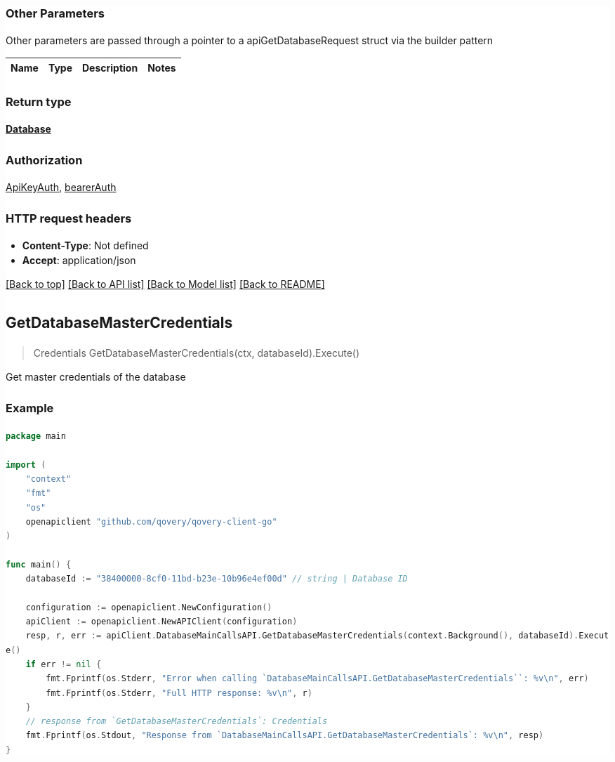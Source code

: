 ### Other Parameters

Other parameters are passed through a pointer to a apiGetDatabaseRequest struct via the builder pattern


Name | Type | Description  | Notes
------------- | ------------- | ------------- | -------------


### Return type

[**Database**](Database.md)

### Authorization

[ApiKeyAuth](../README.md#ApiKeyAuth), [bearerAuth](../README.md#bearerAuth)

### HTTP request headers

- **Content-Type**: Not defined
- **Accept**: application/json

[[Back to top]](#) [[Back to API list]](../README.md#documentation-for-api-endpoints)
[[Back to Model list]](../README.md#documentation-for-models)
[[Back to README]](../README.md)


## GetDatabaseMasterCredentials

> Credentials GetDatabaseMasterCredentials(ctx, databaseId).Execute()

Get master credentials of the database

### Example

```go
package main

import (
	"context"
	"fmt"
	"os"
	openapiclient "github.com/qovery/qovery-client-go"
)

func main() {
	databaseId := "38400000-8cf0-11bd-b23e-10b96e4ef00d" // string | Database ID

	configuration := openapiclient.NewConfiguration()
	apiClient := openapiclient.NewAPIClient(configuration)
	resp, r, err := apiClient.DatabaseMainCallsAPI.GetDatabaseMasterCredentials(context.Background(), databaseId).Execute()
	if err != nil {
		fmt.Fprintf(os.Stderr, "Error when calling `DatabaseMainCallsAPI.GetDatabaseMasterCredentials``: %v\n", err)
		fmt.Fprintf(os.Stderr, "Full HTTP response: %v\n", r)
	}
	// response from `GetDatabaseMasterCredentials`: Credentials
	fmt.Fprintf(os.Stdout, "Response from `DatabaseMainCallsAPI.GetDatabaseMasterCredentials`: %v\n", resp)
}
```
